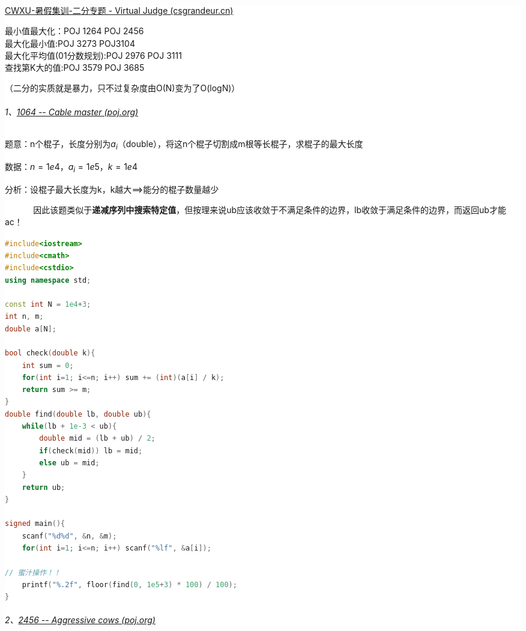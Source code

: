 [CWXU-暑假集训-二分专题 - Virtual Judge (csgrandeur.cn)](https://vjudge.csgrandeur.cn/contest/500693)

最小值最大化：POJ 1264 POJ 2456  
最大化最小值:POJ 3273 POJ3104  
最大化平均值(01分数规划):POJ 2976 POJ 3111  
查找第K大的值:POJ 3579 POJ 3685

（二分的实质就是暴力，只不过复杂度由O(N)变为了O(logN)）

###### 1、[1064 -- Cable master (poj.org)](http://poj.org/problem?id=1064)

题意：n个棍子，长度分别为$a_i$（double），将这n个棍子切割成m根等长棍子，求棍子的最大长度

数据：$n=1e4，a_i=1e5，k=1e4$

分析：设棍子最大长度为k，k越大$\implies$能分的棍子数量越少

            因此该题类似于**递减序列中搜索特定值**，但按理来说ub应该收敛于不满足条件的边界，lb收敛于满足条件的边界，而返回ub才能ac！

```cpp
#include<iostream>
#include<cmath>
#include<cstdio>
using namespace std;

const int N = 1e4+3;
int n, m;
double a[N];

bool check(double k){
    int sum = 0;
    for(int i=1; i<=n; i++) sum += (int)(a[i] / k);
    return sum >= m;
}
double find(double lb, double ub){
    while(lb + 1e-3 < ub){
        double mid = (lb + ub) / 2;
        if(check(mid)) lb = mid;
        else ub = mid;
    }
    return ub;
}

signed main(){
    scanf("%d%d", &n, &m);
    for(int i=1; i<=n; i++) scanf("%lf", &a[i]);

// 蜜汁操作！！
    printf("%.2f", floor(find(0, 1e5+3) * 100) / 100);
}
```

###### 2、[2456 -- Aggressive cows (poj.org)](http://poj.org/problem?id=2456)
